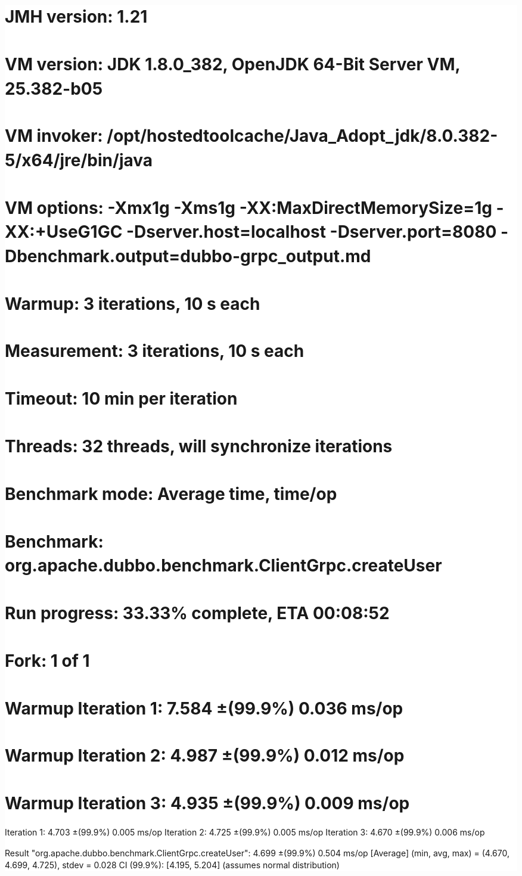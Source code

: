 
# JMH version: 1.21
# VM version: JDK 1.8.0_382, OpenJDK 64-Bit Server VM, 25.382-b05
# VM invoker: /opt/hostedtoolcache/Java_Adopt_jdk/8.0.382-5/x64/jre/bin/java
# VM options: -Xmx1g -Xms1g -XX:MaxDirectMemorySize=1g -XX:+UseG1GC -Dserver.host=localhost -Dserver.port=8080 -Dbenchmark.output=dubbo-grpc_output.md
# Warmup: 3 iterations, 10 s each
# Measurement: 3 iterations, 10 s each
# Timeout: 10 min per iteration
# Threads: 32 threads, will synchronize iterations
# Benchmark mode: Average time, time/op
# Benchmark: org.apache.dubbo.benchmark.ClientGrpc.createUser

# Run progress: 33.33% complete, ETA 00:08:52
# Fork: 1 of 1
# Warmup Iteration   1: 7.584 ±(99.9%) 0.036 ms/op
# Warmup Iteration   2: 4.987 ±(99.9%) 0.012 ms/op
# Warmup Iteration   3: 4.935 ±(99.9%) 0.009 ms/op
Iteration   1: 4.703 ±(99.9%) 0.005 ms/op
Iteration   2: 4.725 ±(99.9%) 0.005 ms/op
Iteration   3: 4.670 ±(99.9%) 0.006 ms/op


Result "org.apache.dubbo.benchmark.ClientGrpc.createUser":
  4.699 ±(99.9%) 0.504 ms/op [Average]
  (min, avg, max) = (4.670, 4.699, 4.725), stdev = 0.028
  CI (99.9%): [4.195, 5.204] (assumes normal distribution)
